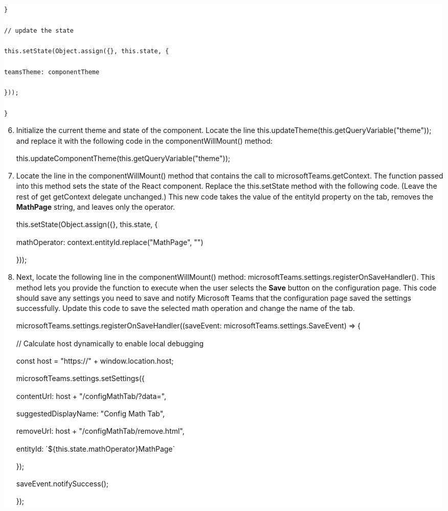     }

    // update the state

    this.setState(Object.assign({}, this.state, {

    teamsTheme: componentTheme

    }));

    }

6.  Initialize the current theme and state of the component. Locate the line
    this.updateTheme(this.getQueryVariable("theme")); and replace it with the
    following code in the componentWillMount() method:

    this.updateComponentTheme(this.getQueryVariable("theme"));

7.  Locate the line in the componentWillMount() method that contains the call to
    microsoftTeams.getContext. The function passed into this method sets the
    state of the React component. Replace the this.setState method with the
    following code. (Leave the rest of get getContext delegate unchanged.) This
    new code takes the value of the entityId property on the tab, removes the
    **MathPage** string, and leaves only the operator.

    this.setState(Object.assign({}, this.state, {

    mathOperator: context.entityId.replace("MathPage", "")

    }));

8.  Next, locate the following line in the componentWillMount() method:
    microsoftTeams.settings.registerOnSaveHandler(). This method lets you
    provide the function to execute when the user selects the **Save** button on
    the configuration page. This code should save any settings you need to save
    and notify Microsoft Teams that the configuration page saved the settings
    successfully. Update this code to save the selected math operation and
    change the name of the tab.

    microsoftTeams.settings.registerOnSaveHandler((saveEvent:
    microsoftTeams.settings.SaveEvent) =\> {

    // Calculate host dynamically to enable local debugging

    const host = "https://" + window.location.host;

    microsoftTeams.settings.setSettings({

    contentUrl: host + "/configMathTab/?data=",

    suggestedDisplayName: "Config Math Tab",

    removeUrl: host + "/configMathTab/remove.html",

    entityId: \`\${this.state.mathOperator}MathPage\`

    });

    saveEvent.notifySuccess();

    });
